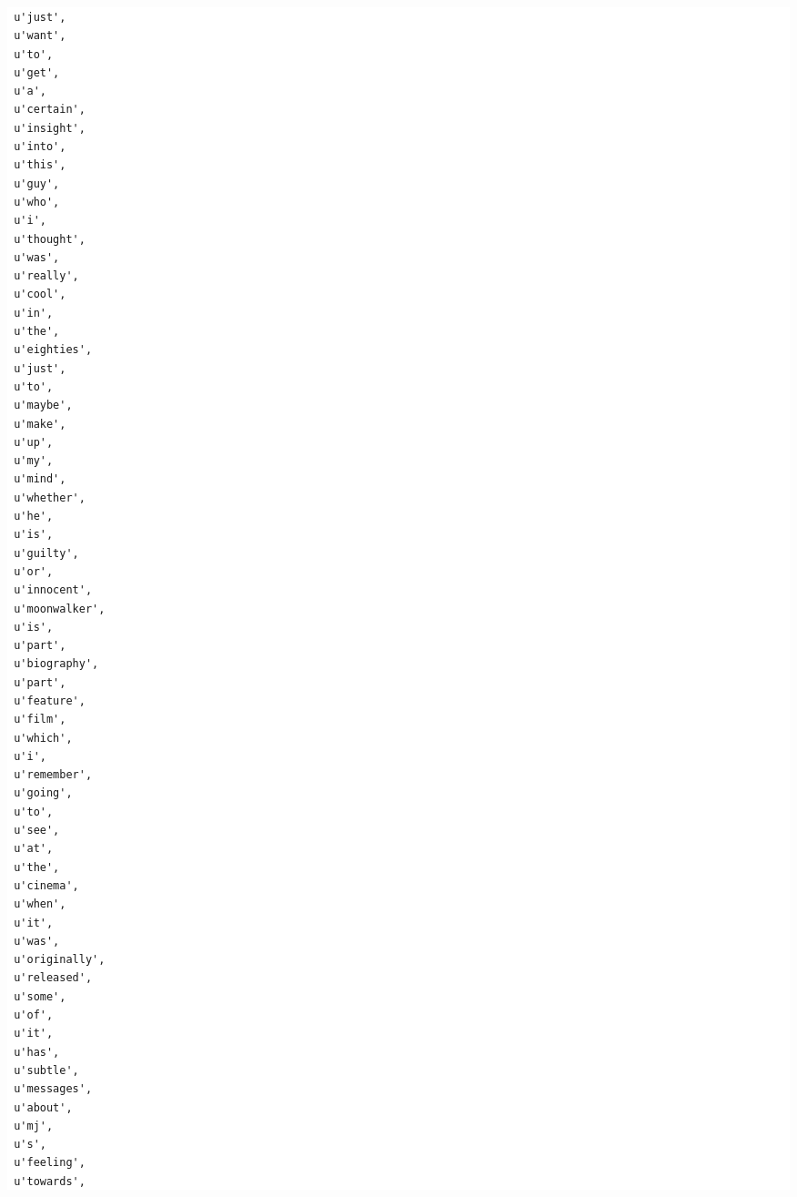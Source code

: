      u'just',
     u'want',
     u'to',
     u'get',
     u'a',
     u'certain',
     u'insight',
     u'into',
     u'this',
     u'guy',
     u'who',
     u'i',
     u'thought',
     u'was',
     u'really',
     u'cool',
     u'in',
     u'the',
     u'eighties',
     u'just',
     u'to',
     u'maybe',
     u'make',
     u'up',
     u'my',
     u'mind',
     u'whether',
     u'he',
     u'is',
     u'guilty',
     u'or',
     u'innocent',
     u'moonwalker',
     u'is',
     u'part',
     u'biography',
     u'part',
     u'feature',
     u'film',
     u'which',
     u'i',
     u'remember',
     u'going',
     u'to',
     u'see',
     u'at',
     u'the',
     u'cinema',
     u'when',
     u'it',
     u'was',
     u'originally',
     u'released',
     u'some',
     u'of',
     u'it',
     u'has',
     u'subtle',
     u'messages',
     u'about',
     u'mj',
     u's',
     u'feeling',
     u'towards',